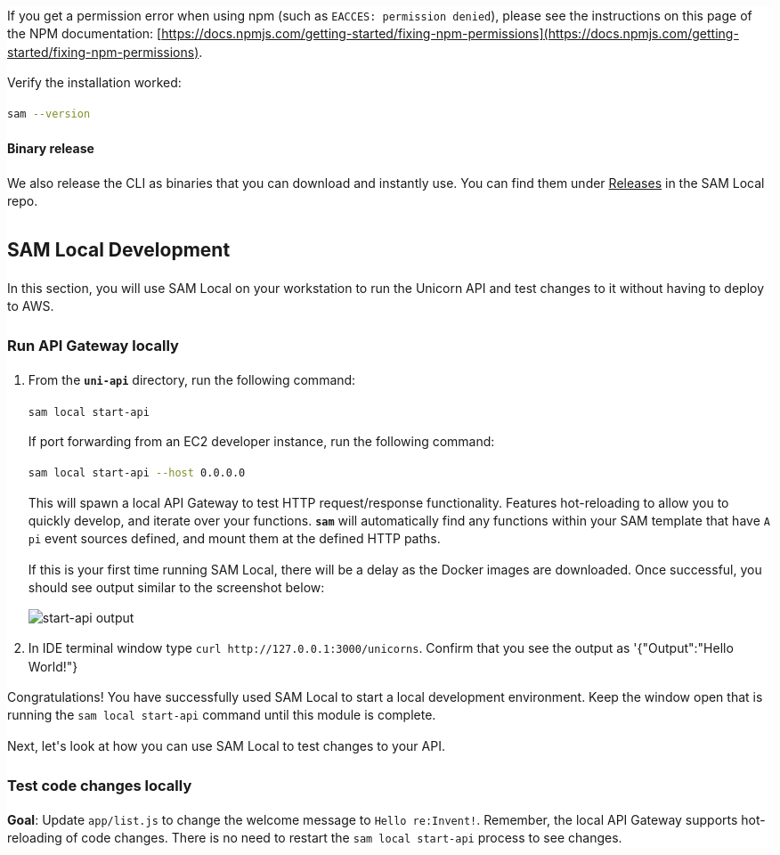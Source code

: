 If you get a permission error when using npm (such as `EACCES: permission denied`), please see the instructions on this page of the NPM documentation: [https://docs.npmjs.com/getting-started/fixing-npm-permissions](https://docs.npmjs.com/getting-started/fixing-npm-permissions).

Verify the installation worked:
```bash
sam --version
```

#### Binary release

We also release the CLI as binaries that you can download and instantly use. You can find them under [Releases](https://github.com/awslabs/aws-sam-local/releases) in the SAM Local repo.


## SAM Local Development

In this section, you will use SAM Local on your workstation to run the Unicorn API and test changes to it without having to deploy to AWS.

### Run API Gateway locally

1. From the **`uni-api`** directory, run the following command:

   ```bash
   sam local start-api
   ```
   
   If port forwarding from an EC2 developer instance, run the following command:

   ```bash
   sam local start-api --host 0.0.0.0
   ```

   This will spawn a local API Gateway to test HTTP request/response functionality. Features hot-reloading to allow you to quickly develop, and iterate over your functions.  **`sam`** will automatically find any functions within your SAM template that have `Api` event sources defined, and mount them at the defined HTTP paths.

   If this is your first time running SAM Local, there will be a delay as the Docker images are downloaded.  Once successful, you should see output similar to the screenshot below:

   ![start-api output](images/start-api-output.png)

1. In IDE terminal window type  `curl http://127.0.0.1:3000/unicorns`.  Confirm that you see the output as '{"Output":"Hello World!"}


Congratulations!  You have successfully used SAM Local to start a local development environment.  Keep the window open that is running the `sam local start-api` command until this module is complete.

Next, let's look at how you can use SAM Local to test changes to your API.

### Test code changes locally

**Goal**: Update `app/list.js` to change the welcome message to `Hello re:Invent!`.  Remember, the local API Gateway supports hot-reloading of code changes.  There is no need to restart the `sam local start-api` process to see changes.
